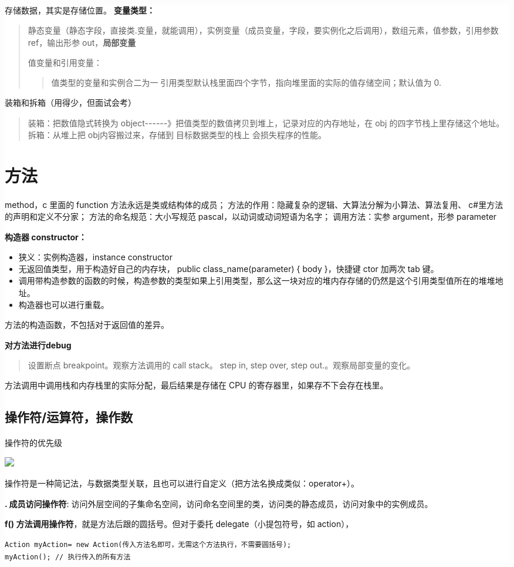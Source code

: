 存储数据，其实是存储位置。
**变量类型：**

> 静态变量（静态字段，直接类.变量，就能调用），实例变量（成员变量，字段，要实例化之后调用），数组元素，值参数，引用参数 ref，输出形参 out，**局部变量**
>
> 值变量和引用变量：
>
>> 值类型的变量和实例合二为一
>> 引用类型默认栈里面四个字节，指向堆里面的实际的值存储空间；默认值为 0.
>>

装箱和拆箱（用得少，但面试会考）

> 装箱：把数值隐式转换为 object------》把值类型的数值拷贝到堆上，记录对应的内存地址，在 obj 的四字节栈上里存储这个地址。
> 拆箱：从堆上把 obj内容搬过来，存储到 目标数据类型的栈上
> 会损失程序的性能。

# 方法

method，c 里面的 function
方法永远是类或结构体的成员；
方法的作用：隐藏复杂的逻辑、大算法分解为小算法、算法复用、
c#里方法的声明和定义不分家；
方法的命名规范：大小写规范 pascal，以动词或动词短语为名字；
调用方法：实参 argument，形参 parameter

**构造器 constructor：**

* 狭义：实例构造器，instance constructor
* 无返回值类型，用于构造好自己的内存块， public class_name(parameter) { body }，快捷键 ctor 加两次 tab 键。
* 调用带构造参数的函数的时候，构造参数的类型如果上引用类型，那么这一块对应的堆内存存储的仍然是这个引用类型值所在的堆堆地址。
* 构造器也可以进行重载。

方法的构造函数，不包括对于返回值的差异。

**对方法进行debug**

> 设置断点 breakpoint。观察方法调用的 call stack。 step in, step over, step out.。观察局部变量的变化。

方法调用中调用栈和内存栈里的实际分配，最后结果是存储在 CPU 的寄存器里，如果存不下会存在栈里。

## 操作符/运算符，操作数

操作符的优先级

![](https://s2.loli.net/2023/12/24/3JPxSh6EvfwOCn1.png)

操作符是一种简记法，与数据类型关联，且也可以进行自定义（把方法名换成类似：operator+）。

**. 成员访问操作符**: 访问外层空间的子集命名空间，访问命名空间里的类，访问类的静态成员，访问对象中的实例成员。

**f() 方法调用操作符**，就是方法后跟的圆括号。但对于委托 delegate（小提包符号，如 action），

```
Action myAction= new Action(传入方法名即可，无需这个方法执行，不需要圆括号);
myAction(); // 执行传入的所有方法
```
